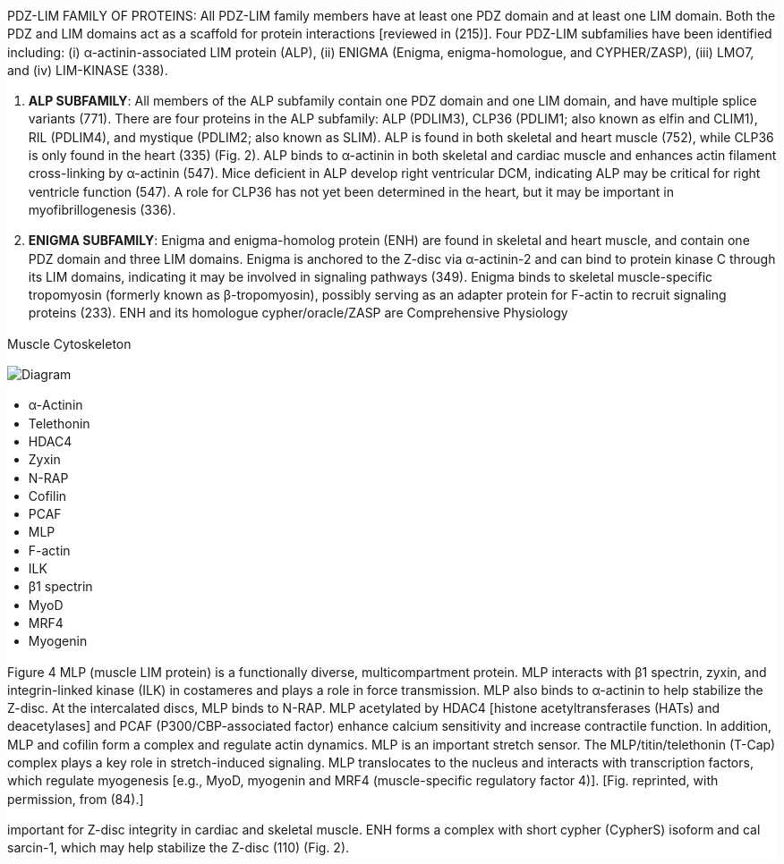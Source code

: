 PDZ-LIM FAMILY OF PROTEINS: All PDZ-LIM family members have at least one PDZ domain and at least one LIM domain. Both the PDZ and LIM domains act as a scaffold for protein interactions [reviewed in (215)]. Four PDZ-LIM subfamilies have been identified including: (i) α-actinin-associated LIM protein (ALP), (ii) ENIGMA (Enigma, enigma-homologue, and CYPHER/ZASP), (iii) LMO7, and (iv) LIM-KINASE (338).

1. **ALP SUBFAMILY**: All members of the ALP subfamily contain one PDZ domain and one LIM domain, and have multiple splice variants (771). There are four proteins in the ALP subfamily: ALP (PDLIM3), CLP36 (PDLIM1; also known as elfin and CLIM1), RIL (PDLIM4), and mystique (PDLIM2; also known as SLIM). ALP is found in both skeletal and heart muscle (752), while CLP36 is only found in the heart (335) (Fig. 2). ALP binds to α-actinin in both skeletal and cardiac muscle and enhances actin filament cross-linking by α-actinin (547). Mice deficient in ALP develop right ventricular DCM, indicating ALP may be critical for right ventricle function (547). A role for CLP36 has not yet been determined in the heart, but it may be important in myofibrillogenesis (336).

2. **ENIGMA SUBFAMILY**: Enigma and enigma-homolog protein (ENH) are found in skeletal and heart muscle, and contain one PDZ domain and three LIM domains. Enigma is anchored to the Z-disc via α-actinin-2 and can bind to protein kinase C through its LIM domains, indicating it may be involved in signaling pathways (349). Enigma binds to skeletal muscle-specific tropomyosin (formerly known as β-tropomyosin), possibly serving as an adapter protein for F-actin to recruit signaling proteins (233). ENH and its homologue cypher/oracle/ZASP are
Comprehensive Physiology

Muscle Cytoskeleton

![Diagram](#)

- α-Actinin
- Telethonin
- HDAC4
- Zyxin
- N-RAP
- Cofilin
- PCAF
- MLP
- F-actin
- ILK
- β1 spectrin
- MyoD
- MRF4
- Myogenin

Figure 4 MLP (muscle LIM protein) is a functionally diverse, multicompartment protein. MLP interacts with β1 spectrin, zyxin, and integrin-linked kinase (ILK) in costameres and plays a role in force transmission. MLP also binds to α-actinin to help stabilize the Z-disc. At the intercalated discs, MLP binds to N-RAP. MLP acetylated by HDAC4 [histone acetyltransferases (HATs) and deacetylases] and PCAF (P300/CBP-associated factor) enhance calcium sensitivity and increase contractile function. In addition, MLP and cofilin form a complex and regulate actin dynamics. MLP is an important stretch sensor. The MLP/titin/telethonin (T-Cap) complex plays a key role in stretch-induced signaling. MLP translocates to the nucleus and interacts with transcription factors, which regulate myogenesis [e.g., MyoD, myogenin and MRF4 (muscle-specific regulatory factor 4)]. [Fig. reprinted, with permission, from (84).]

important for Z-disc integrity in cardiac and skeletal muscle. ENH forms a complex with short cypher (CypherS) isoform and cal sarcin-1, which may help stabilize the Z-disc (110) (Fig. 2).
